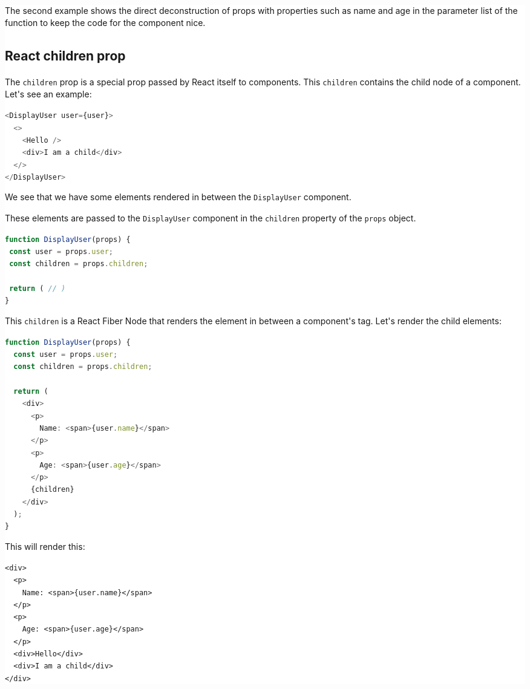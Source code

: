 The second example shows the direct deconstruction of props with properties such as name and age in the parameter list of the function to keep the code for the component nice.

## React children prop

The `children` prop is a special prop passed by React itself to components. This `children` contains the child node of a component. Let's see an example:

```ts
<DisplayUser user={user}>
  <>
    <Hello />
    <div>I am a child</div>
  </>
</DisplayUser>
```

We see that we have some elements rendered in between the `DisplayUser` component.

These elements are passed to the `DisplayUser` component in the `children` property of the `props` object.

```ts
function DisplayUser(props) {
 const user = props.user;
 const children = props.children;

 return ( // )
}
```

This `children` is a React Fiber Node that renders the element in between a component's tag. Let's render the child elements:

```ts
function DisplayUser(props) {
  const user = props.user;
  const children = props.children;

  return (
    <div>
      <p>
        Name: <span>{user.name}</span>
      </p>
      <p>
        Age: <span>{user.age}</span>
      </p>
      {children}
    </div>
  );
}
```

This will render this:

```tsx
<div>
  <p>
    Name: <span>{user.name}</span>
  </p>
  <p>
    Age: <span>{user.age}</span>
  </p>
  <div>Hello</div>
  <div>I am a child</div>
</div>
```
